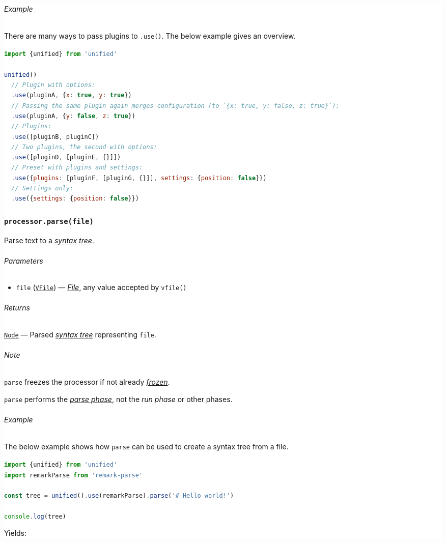 ###### Example

There are many ways to pass plugins to `.use()`.
The below example gives an overview.

```js
import {unified} from 'unified'

unified()
  // Plugin with options:
  .use(pluginA, {x: true, y: true})
  // Passing the same plugin again merges configuration (to `{x: true, y: false, z: true}`):
  .use(pluginA, {y: false, z: true})
  // Plugins:
  .use([pluginB, pluginC])
  // Two plugins, the second with options:
  .use([pluginD, [pluginE, {}]])
  // Preset with plugins and settings:
  .use({plugins: [pluginF, [pluginG, {}]], settings: {position: false}})
  // Settings only:
  .use({settings: {position: false}})
```

### `processor.parse(file)`

Parse text to a [*syntax tree*][syntax-tree].

###### Parameters

*   `file` ([`VFile`][vfile]) — [*File*][file], any value accepted by `vfile()`

###### Returns

[`Node`][node] — Parsed [*syntax tree*][syntax-tree] representing `file`.

###### Note

`parse` freezes the processor if not already [*frozen*][freeze].

`parse` performs the [*parse phase*][description], not the *run phase* or other
phases.

###### Example

The below example shows how `parse` can be used to create a syntax tree from a
file.

```js
import {unified} from 'unified'
import remarkParse from 'remark-parse'

const tree = unified().use(remarkParse).parse('# Hello world!')

console.log(tree)
```

Yields:


[logo]: https://raw.githubusercontent.com/unifiedjs/unified/93862e5/logo.svg?sanitize=true
[build-badge]: https://github.com/unifiedjs/unified/workflows/main/badge.svg
[build]: https://github.com/unifiedjs/unified/actions
[coverage-badge]: https://img.shields.io/codecov/c/github/unifiedjs/unified.svg
[coverage]: https://codecov.io/github/unifiedjs/unified
[downloads-badge]: https://img.shields.io/npm/dm/unified.svg
[downloads]: https://www.npmjs.com/package/unified
[size-badge]: https://img.shields.io/bundlephobia/minzip/unified.svg
[size]: https://bundlephobia.com/result?p=unified
[sponsors-badge]: https://opencollective.com/unified/sponsors/badge.svg
[backers-badge]: https://opencollective.com/unified/backers/badge.svg
[collective]: https://opencollective.com/unified
[chat-badge]: https://img.shields.io/badge/chat-discussions-success.svg
[chat]: https://github.com/unifiedjs/unified/discussions
[health]: https://github.com/unifiedjs/.github
[contributing]: https://github.com/unifiedjs/.github/blob/HEAD/contributing.md
[support]: https://github.com/unifiedjs/.github/blob/HEAD/support.md
[coc]: https://github.com/unifiedjs/.github/blob/HEAD/code-of-conduct.md
[awesome]: https://github.com/unifiedjs/awesome-unified
[license]: license
[author]: https://wooorm.com
[npm]: https://docs.npmjs.com/cli/install
[site]: https://unifiedjs.com
[twitter]: https://twitter.com/unifiedjs
[learn]: https://unifiedjs.com/learn/
[rehype]: https://github.com/rehypejs/rehype
[remark]: https://github.com/remarkjs/remark
[retext]: https://github.com/retextjs/retext
[esast]: https://github.com/syntax-tree/esast
[hast]: https://github.com/syntax-tree/hast
[mdast]: https://github.com/syntax-tree/mdast
[nlcst]: https://github.com/syntax-tree/nlcst
[xast]: https://github.com/syntax-tree/xast
[unist]: https://github.com/syntax-tree/unist
[engine]: https://github.com/unifiedjs/unified-engine
[args]: https://github.com/unifiedjs/unified-args
[gulp]: https://github.com/unifiedjs/unified-engine-gulp
[atom]: https://github.com/unifiedjs/unified-engine-atom
[remark-rehype]: https://github.com/remarkjs/remark-rehype
[remark-retext]: https://github.com/remarkjs/remark-retext
[rehype-retext]: https://github.com/rehypejs/rehype-retext
[rehype-remark]: https://github.com/rehypejs/rehype-remark
[unist-utilities]: https://github.com/syntax-tree/unist#list-of-utilities
[vfile]: https://github.com/vfile/vfile
[vfile-value]: https://github.com/vfile/vfile#vfilevalue
[vfile-utilities]: https://github.com/vfile/vfile#list-of-utilities
[node]: https://github.com/syntax-tree/unist#node
[description]: #description
[syntax-tree]: #syntax-trees
[configuration]: #configuration
[file]: #file
[processors]: #processors
[process]: #processorprocessfile-done
[process-sync]: #processorprocesssyncfilevalue
[parse]: #processorparsefile
[parser]: #processorparser
[stringify]: #processorstringifynode-file
[run]: #processorrunnode-file-done
[run-sync]: #processorrunsyncnode-file
[compiler]: #processorcompiler
[data]: #processordatakey-value
[attacher]: #function-attacheroptions
[transformer]: #function-transformernode-file-next
[next]: #function-nexterr-tree-file
[freeze]: #processorfreeze
[plugin]: #plugin
[run-done]: #function-doneerr-node-file
[process-done]: #function-doneerr-file
[contribute]: #contribute
[rehype-react]: https://github.com/rehypejs/rehype-react
[trough]: https://github.com/wooorm/trough#function-fninput-next
[promise]: https://developer.mozilla.org/docs/Web/JavaScript/Reference/Global_Objects/Promise
[remark-plugins]: https://github.com/remarkjs/remark/blob/HEAD/doc/plugins.md#list-of-plugins
[rehype-plugins]: https://github.com/rehypejs/rehype/blob/HEAD/doc/plugins.md#list-of-plugins
[retext-plugins]: https://github.com/retextjs/retext/blob/HEAD/doc/plugins.md#list-of-plugins
[stream]: https://github.com/unifiedjs/unified-stream
[ideas]: https://github.com/unifiedjs/ideas
[preliminary]: https://github.com/retextjs/retext/commit/8fcb1f#diff-168726dbe96b3ce427e7fedce31bb0bc
[externalised]: https://github.com/remarkjs/remark/commit/9892ec#diff-168726dbe96b3ce427e7fedce31bb0bc
[published]: https://github.com/unifiedjs/unified/commit/2ba1cf
[ware]: https://github.com/segmentio/ware
[gatsby]: https://www.gatsbyjs.org
[mdx]: https://mdxjs.com
[jsx]: https://reactjs.org/docs/jsx-in-depth.html
[prettier]: https://prettier.io
[node.js]: https://nodejs.org
[vercel]: https://vercel.com
[netlify]: https://www.netlify.com
[github]: https://github.com
[mozilla]: https://www.mozilla.org
[wordpress]: https://wordpress.com
[adobe]: https://www.adobe.com
[facebook]: https://www.facebook.com
[google]: https://www.google.com
